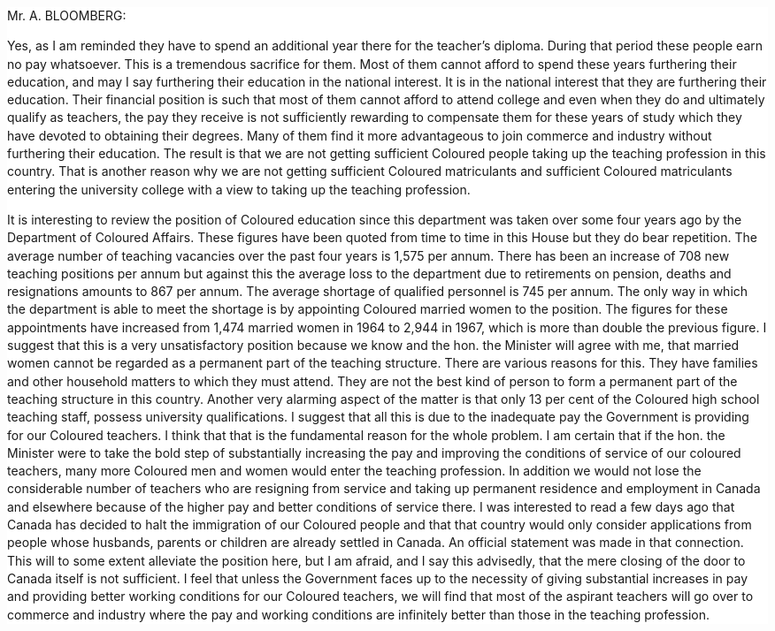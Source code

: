 <from>Mr. <person refersTo="hansard_za">A. BLOOMBERG</person>:</from>

<p>Yes, as I am reminded they have to spend an additional year there for the teacher&#x2019;s diploma. During that period these people earn no pay whatsoever. This is a tremendous sacrifice for them. Most of them cannot afford to spend these years furthering their education, and may I say furthering their education in the national interest. It is in the national interest that they are furthering their education. Their financial position is such that most of them cannot afford to attend college and even when they do and ultimately qualify as teachers, the pay they receive is not sufficiently rewarding to compensate them for these years of study which they have devoted to obtaining their degrees. Many of them find it more advantageous to join commerce and industry without furthering their education. The result is that we are not getting sufficient Coloured people taking up the teaching profession in this country. That is another reason why we are not getting sufficient Coloured matriculants and sufficient Coloured matriculants entering the university college with a view to taking up the teaching profession.</p>

<p>It is interesting to review the position of Coloured education since this department was taken over some four years ago by the Department of Coloured Affairs. These figures have been quoted from time to time in this House but they do bear repetition. The average number of teaching vacancies over the past four years is 1,575 per annum. There has been an increase of 708 new teaching positions per annum but against this the average loss to the department due to retirements on pension, deaths and resignations amounts to 867 per annum. The average shortage of qualified personnel is 745 per annum. The only way in which the department is able to meet the shortage is by appointing Coloured married women to the position. The figures for these appointments have increased from 1,474 married women in 1964 to 2,944 in 1967, which is more than double the previous figure. I suggest that this is a very unsatisfactory position because we know and the hon. the Minister will agree with me, that married women cannot be regarded as a permanent part of the teaching structure. There are various reasons for this. They have families and other household matters to which they must attend. They are not the best kind of person to form a permanent part of the teaching structure in this country. Another very alarming aspect of the matter is that only 13 per cent of the Coloured high school teaching staff, possess university qualifications. I suggest that all this is due to the inadequate pay the Government is providing for our Coloured teachers. I think that that is the fundamental reason for the whole problem. I am certain that if the hon. the Minister were to take the bold step of substantially increasing the pay and improving the conditions of service of our coloured teachers, many more Coloured men and women would enter the teaching profession. In addition we would not lose the considerable number of teachers who are resigning from service and taking up permanent residence and employment in Canada and elsewhere because of the higher pay and better conditions of service there. I was interested to read a few days ago that Canada has decided to halt the immigration of our Coloured people and that that country would only consider applications from people whose husbands, parents or children are already settled in Canada. An official statement was made in that connection. This will to some extent alleviate the position here, but I am afraid, and I say this advisedly, that the mere closing of the door to Canada itself is not sufficient. I feel that unless the Government faces up to the necessity of giving substantial increases in pay and providing better working conditions for our Coloured teachers, we will find that most of the aspirant teachers will go over to commerce and industry where the pay and working conditions are infinitely better than those in the teaching profession.</p>
